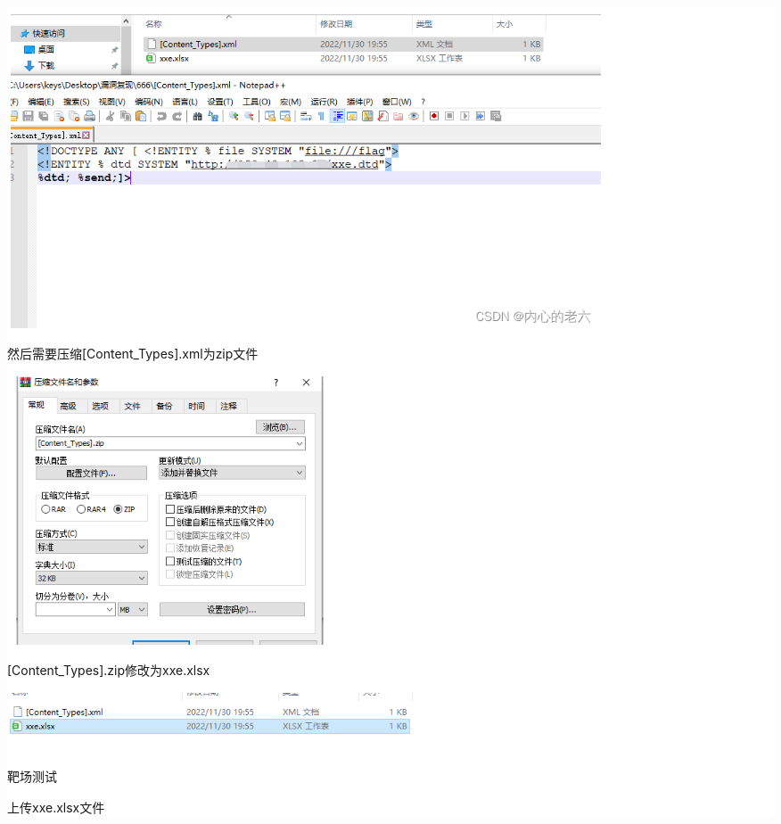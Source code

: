 ![image-20230712153657731](%E9%9D%B6%E5%9C%BA.assets/image-20230712153657731.png)

 然后需要压缩[Content_Types].xml为zip文件

![image-20230712153708471](%E9%9D%B6%E5%9C%BA.assets/image-20230712153708471.png)

[Content_Types].zip修改为xxe.xlsx

![image-20230712153818144](%E9%9D%B6%E5%9C%BA.assets/image-20230712153818144.png)

靶场测试


 上传xxe.xlsx文件
